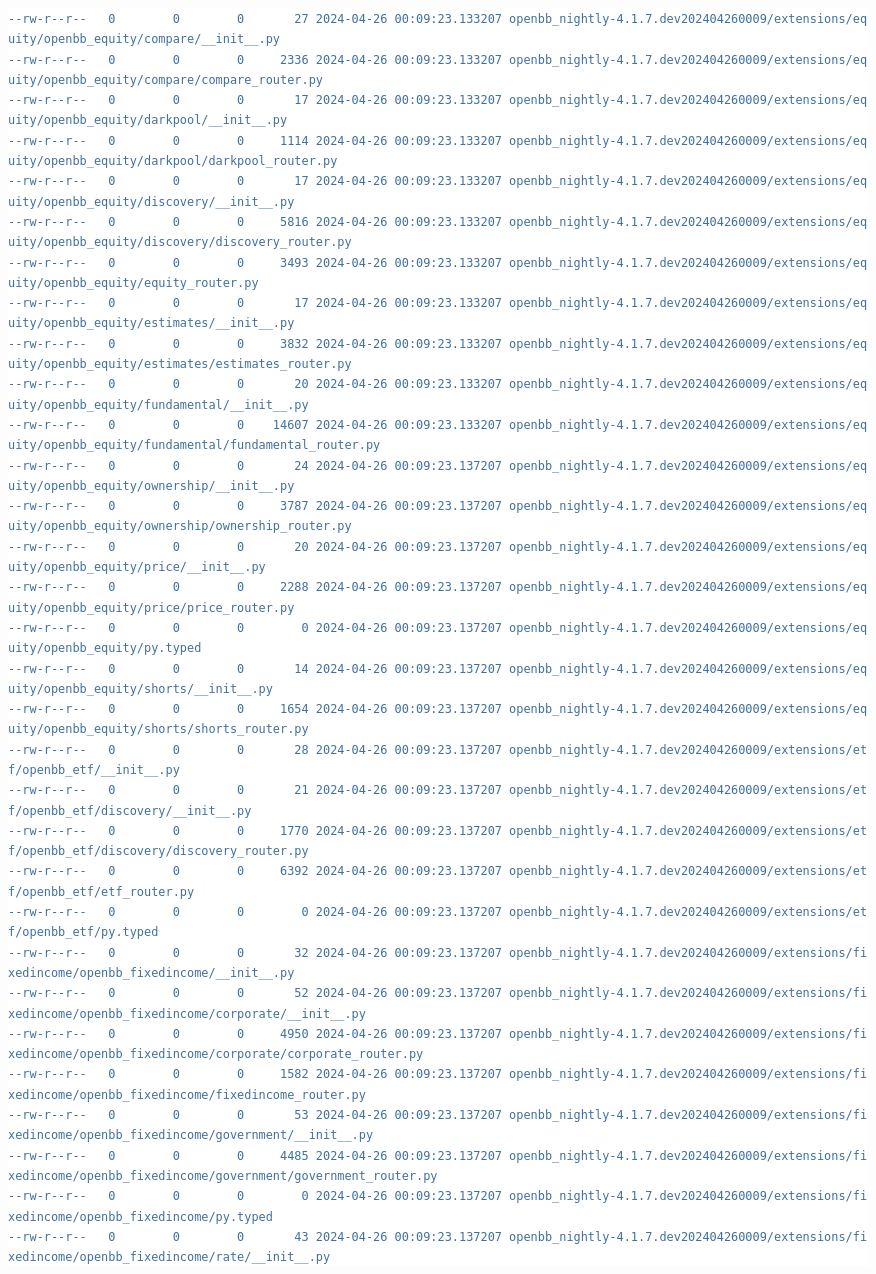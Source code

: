 ```diff
--rw-r--r--   0        0        0       27 2024-04-26 00:09:23.133207 openbb_nightly-4.1.7.dev202404260009/extensions/equity/openbb_equity/compare/__init__.py
--rw-r--r--   0        0        0     2336 2024-04-26 00:09:23.133207 openbb_nightly-4.1.7.dev202404260009/extensions/equity/openbb_equity/compare/compare_router.py
--rw-r--r--   0        0        0       17 2024-04-26 00:09:23.133207 openbb_nightly-4.1.7.dev202404260009/extensions/equity/openbb_equity/darkpool/__init__.py
--rw-r--r--   0        0        0     1114 2024-04-26 00:09:23.133207 openbb_nightly-4.1.7.dev202404260009/extensions/equity/openbb_equity/darkpool/darkpool_router.py
--rw-r--r--   0        0        0       17 2024-04-26 00:09:23.133207 openbb_nightly-4.1.7.dev202404260009/extensions/equity/openbb_equity/discovery/__init__.py
--rw-r--r--   0        0        0     5816 2024-04-26 00:09:23.133207 openbb_nightly-4.1.7.dev202404260009/extensions/equity/openbb_equity/discovery/discovery_router.py
--rw-r--r--   0        0        0     3493 2024-04-26 00:09:23.133207 openbb_nightly-4.1.7.dev202404260009/extensions/equity/openbb_equity/equity_router.py
--rw-r--r--   0        0        0       17 2024-04-26 00:09:23.133207 openbb_nightly-4.1.7.dev202404260009/extensions/equity/openbb_equity/estimates/__init__.py
--rw-r--r--   0        0        0     3832 2024-04-26 00:09:23.133207 openbb_nightly-4.1.7.dev202404260009/extensions/equity/openbb_equity/estimates/estimates_router.py
--rw-r--r--   0        0        0       20 2024-04-26 00:09:23.133207 openbb_nightly-4.1.7.dev202404260009/extensions/equity/openbb_equity/fundamental/__init__.py
--rw-r--r--   0        0        0    14607 2024-04-26 00:09:23.133207 openbb_nightly-4.1.7.dev202404260009/extensions/equity/openbb_equity/fundamental/fundamental_router.py
--rw-r--r--   0        0        0       24 2024-04-26 00:09:23.137207 openbb_nightly-4.1.7.dev202404260009/extensions/equity/openbb_equity/ownership/__init__.py
--rw-r--r--   0        0        0     3787 2024-04-26 00:09:23.137207 openbb_nightly-4.1.7.dev202404260009/extensions/equity/openbb_equity/ownership/ownership_router.py
--rw-r--r--   0        0        0       20 2024-04-26 00:09:23.137207 openbb_nightly-4.1.7.dev202404260009/extensions/equity/openbb_equity/price/__init__.py
--rw-r--r--   0        0        0     2288 2024-04-26 00:09:23.137207 openbb_nightly-4.1.7.dev202404260009/extensions/equity/openbb_equity/price/price_router.py
--rw-r--r--   0        0        0        0 2024-04-26 00:09:23.137207 openbb_nightly-4.1.7.dev202404260009/extensions/equity/openbb_equity/py.typed
--rw-r--r--   0        0        0       14 2024-04-26 00:09:23.137207 openbb_nightly-4.1.7.dev202404260009/extensions/equity/openbb_equity/shorts/__init__.py
--rw-r--r--   0        0        0     1654 2024-04-26 00:09:23.137207 openbb_nightly-4.1.7.dev202404260009/extensions/equity/openbb_equity/shorts/shorts_router.py
--rw-r--r--   0        0        0       28 2024-04-26 00:09:23.137207 openbb_nightly-4.1.7.dev202404260009/extensions/etf/openbb_etf/__init__.py
--rw-r--r--   0        0        0       21 2024-04-26 00:09:23.137207 openbb_nightly-4.1.7.dev202404260009/extensions/etf/openbb_etf/discovery/__init__.py
--rw-r--r--   0        0        0     1770 2024-04-26 00:09:23.137207 openbb_nightly-4.1.7.dev202404260009/extensions/etf/openbb_etf/discovery/discovery_router.py
--rw-r--r--   0        0        0     6392 2024-04-26 00:09:23.137207 openbb_nightly-4.1.7.dev202404260009/extensions/etf/openbb_etf/etf_router.py
--rw-r--r--   0        0        0        0 2024-04-26 00:09:23.137207 openbb_nightly-4.1.7.dev202404260009/extensions/etf/openbb_etf/py.typed
--rw-r--r--   0        0        0       32 2024-04-26 00:09:23.137207 openbb_nightly-4.1.7.dev202404260009/extensions/fixedincome/openbb_fixedincome/__init__.py
--rw-r--r--   0        0        0       52 2024-04-26 00:09:23.137207 openbb_nightly-4.1.7.dev202404260009/extensions/fixedincome/openbb_fixedincome/corporate/__init__.py
--rw-r--r--   0        0        0     4950 2024-04-26 00:09:23.137207 openbb_nightly-4.1.7.dev202404260009/extensions/fixedincome/openbb_fixedincome/corporate/corporate_router.py
--rw-r--r--   0        0        0     1582 2024-04-26 00:09:23.137207 openbb_nightly-4.1.7.dev202404260009/extensions/fixedincome/openbb_fixedincome/fixedincome_router.py
--rw-r--r--   0        0        0       53 2024-04-26 00:09:23.137207 openbb_nightly-4.1.7.dev202404260009/extensions/fixedincome/openbb_fixedincome/government/__init__.py
--rw-r--r--   0        0        0     4485 2024-04-26 00:09:23.137207 openbb_nightly-4.1.7.dev202404260009/extensions/fixedincome/openbb_fixedincome/government/government_router.py
--rw-r--r--   0        0        0        0 2024-04-26 00:09:23.137207 openbb_nightly-4.1.7.dev202404260009/extensions/fixedincome/openbb_fixedincome/py.typed
--rw-r--r--   0        0        0       43 2024-04-26 00:09:23.137207 openbb_nightly-4.1.7.dev202404260009/extensions/fixedincome/openbb_fixedincome/rate/__init__.py
```
